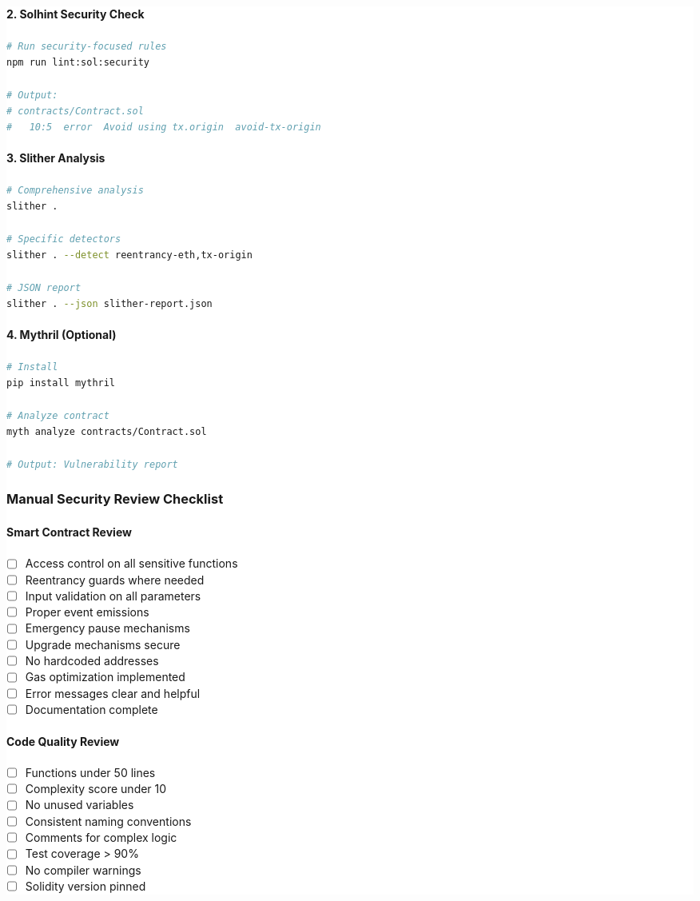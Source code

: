 #### 2. Solhint Security Check
```bash
# Run security-focused rules
npm run lint:sol:security

# Output:
# contracts/Contract.sol
#   10:5  error  Avoid using tx.origin  avoid-tx-origin
```

#### 3. Slither Analysis
```bash
# Comprehensive analysis
slither .

# Specific detectors
slither . --detect reentrancy-eth,tx-origin

# JSON report
slither . --json slither-report.json
```

#### 4. Mythril (Optional)
```bash
# Install
pip install mythril

# Analyze contract
myth analyze contracts/Contract.sol

# Output: Vulnerability report
```

### Manual Security Review Checklist

#### Smart Contract Review

- [ ] Access control on all sensitive functions
- [ ] Reentrancy guards where needed
- [ ] Input validation on all parameters
- [ ] Proper event emissions
- [ ] Emergency pause mechanisms
- [ ] Upgrade mechanisms secure
- [ ] No hardcoded addresses
- [ ] Gas optimization implemented
- [ ] Error messages clear and helpful
- [ ] Documentation complete

#### Code Quality Review

- [ ] Functions under 50 lines
- [ ] Complexity score under 10
- [ ] No unused variables
- [ ] Consistent naming conventions
- [ ] Comments for complex logic
- [ ] Test coverage > 90%
- [ ] No compiler warnings
- [ ] Solidity version pinned
